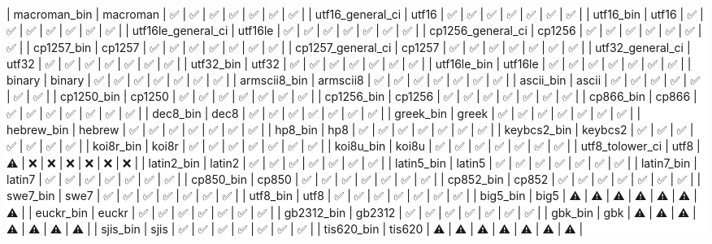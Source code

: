 | macroman_bin | macroman | ✅ | ✅ | ✅ | ✅ | ✅ | ✅ | ✅ |
| utf16_general_ci | utf16 | ✅ | ✅ | ✅ | ✅ | ✅ | ✅ | ✅ |
| utf16_bin | utf16 | ✅ | ✅ | ✅ | ✅ | ✅ | ✅ | ✅ |
| utf16le_general_ci | utf16le | ✅ | ✅ | ✅ | ✅ | ✅ | ✅ | ✅ |
| cp1256_general_ci | cp1256 | ✅ | ✅ | ✅ | ✅ | ✅ | ✅ | ✅ |
| cp1257_bin | cp1257 | ✅ | ✅ | ✅ | ✅ | ✅ | ✅ | ✅ |
| cp1257_general_ci | cp1257 | ✅ | ✅ | ✅ | ✅ | ✅ | ✅ | ✅ |
| utf32_general_ci | utf32 | ✅ | ✅ | ✅ | ✅ | ✅ | ✅ | ✅ |
| utf32_bin | utf32 | ✅ | ✅ | ✅ | ✅ | ✅ | ✅ | ✅ |
| utf16le_bin | utf16le | ✅ | ✅ | ✅ | ✅ | ✅ | ✅ | ✅ |
| binary | binary | ✅ | ✅ | ✅ | ✅ | ✅ | ✅ | ✅ |
| armscii8_bin | armscii8 | ✅ | ✅ | ✅ | ✅ | ✅ | ✅ | ✅ |
| ascii_bin | ascii | ✅ | ✅ | ✅ | ✅ | ✅ | ✅ | ✅ |
| cp1250_bin | cp1250 | ✅ | ✅ | ✅ | ✅ | ✅ | ✅ | ✅ |
| cp1256_bin | cp1256 | ✅ | ✅ | ✅ | ✅ | ✅ | ✅ | ✅ |
| cp866_bin | cp866 | ✅ | ✅ | ✅ | ✅ | ✅ | ✅ | ✅ |
| dec8_bin | dec8 | ✅ | ✅ | ✅ | ✅ | ✅ | ✅ | ✅ |
| greek_bin | greek | ✅ | ✅ | ✅ | ✅ | ✅ | ✅ | ✅ |
| hebrew_bin | hebrew | ✅ | ✅ | ✅ | ✅ | ✅ | ✅ | ✅ |
| hp8_bin | hp8 | ✅ | ✅ | ✅ | ✅ | ✅ | ✅ | ✅ |
| keybcs2_bin | keybcs2 | ✅ | ✅ | ✅ | ✅ | ✅ | ✅ | ✅ |
| koi8r_bin | koi8r | ✅ | ✅ | ✅ | ✅ | ✅ | ✅ | ✅ |
| koi8u_bin | koi8u | ✅ | ✅ | ✅ | ✅ | ✅ | ✅ | ✅ |
| utf8_tolower_ci | utf8 | ⚠️ | ❌ | ❌ | ❌ | ❌ | ❌ | ❌ |
| latin2_bin | latin2 | ✅ | ✅ | ✅ | ✅ | ✅ | ✅ | ✅ |
| latin5_bin | latin5 | ✅ | ✅ | ✅ | ✅ | ✅ | ✅ | ✅ |
| latin7_bin | latin7 | ✅ | ✅ | ✅ | ✅ | ✅ | ✅ | ✅ |
| cp850_bin | cp850 | ✅ | ✅ | ✅ | ✅ | ✅ | ✅ | ✅ |
| cp852_bin | cp852 | ✅ | ✅ | ✅ | ✅ | ✅ | ✅ | ✅ |
| swe7_bin | swe7 | ✅ | ✅ | ✅ | ✅ | ✅ | ✅ | ✅ |
| utf8_bin | utf8 | ✅ | ✅ | ✅ | ✅ | ✅ | ✅ | ✅ |
| big5_bin | big5 | ⚠️ | ⚠️ | ⚠️ | ⚠️ | ⚠️ | ⚠️ | ⚠️ |
| euckr_bin | euckr | ✅ | ✅ | ✅ | ✅ | ✅ | ✅ | ✅ |
| gb2312_bin | gb2312 | ✅ | ✅ | ✅ | ✅ | ✅ | ✅ | ✅ |
| gbk_bin | gbk | ⚠️ | ⚠️ | ⚠️ | ⚠️ | ⚠️ | ⚠️ | ⚠️ |
| sjis_bin | sjis | ✅ | ✅ | ✅ | ✅ | ✅ | ✅ | ✅ |
| tis620_bin | tis620 | ⚠️ | ⚠️ | ⚠️ | ⚠️ | ⚠️ | ⚠️ | ⚠️ |